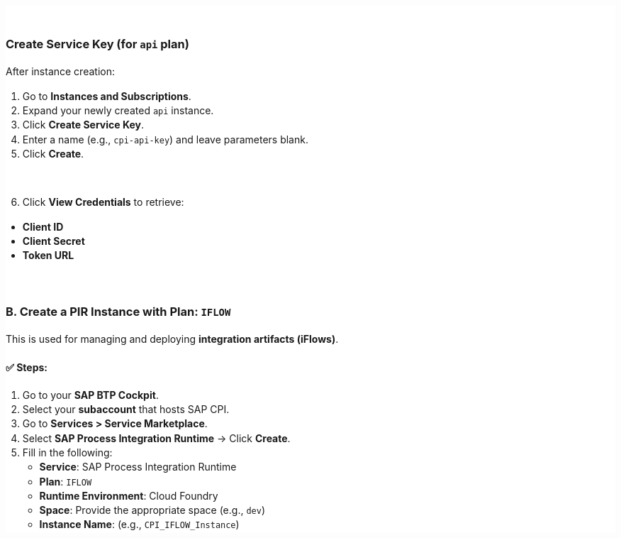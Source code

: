 <figure><img src="https://releaseowl.gitbook.io/~gitbook/image?url=https%3A%2F%2F2526592735-files.gitbook.io%2F%7E%2Ffiles%2Fv0%2Fb%2Fgitbook-x-prod.appspot.com%2Fo%2Fspaces%252FsYuNJuZFJFC32XbiuvZf%252Fuploads%252FQeZkcua5pYBQBiksaMC7%252Fimage.png%3Falt%3Dmedia%26token%3D476837b5-932e-4bed-bf70-61c9bbdf6797&#x26;width=768&#x26;dpr=4&#x26;quality=100&#x26;sign=a4526b6f&#x26;sv=2" alt=""><figcaption></figcaption></figure>

### Create Service Key (for `api` plan)

After instance creation:

1. Go to **Instances and Subscriptions**.
2. Expand your newly created `api` instance.
3. Click **Create Service Key**.
4. Enter a name (e.g., `cpi-api-key`) and leave parameters blank.
5. Click **Create**.

<figure><img src="https://releaseowl.gitbook.io/~gitbook/image?url=https%3A%2F%2F2526592735-files.gitbook.io%2F%7E%2Ffiles%2Fv0%2Fb%2Fgitbook-x-prod.appspot.com%2Fo%2Fspaces%252FsYuNJuZFJFC32XbiuvZf%252Fuploads%252FQtdh3ftS2qBadEGGv2VP%252Fimage.png%3Falt%3Dmedia%26token%3Dee6c05f2-0af7-4a7f-bc69-28e6941c6a20&#x26;width=768&#x26;dpr=4&#x26;quality=100&#x26;sign=30ea3cb7&#x26;sv=2" alt=""><figcaption></figcaption></figure>

6. Click **View Credentials** to retrieve:

* **Client ID**
* **Client Secret**
* **Token URL**

<figure><img src="https://releaseowl.gitbook.io/~gitbook/image?url=https%3A%2F%2F2526592735-files.gitbook.io%2F%7E%2Ffiles%2Fv0%2Fb%2Fgitbook-x-prod.appspot.com%2Fo%2Fspaces%252FsYuNJuZFJFC32XbiuvZf%252Fuploads%252F1XSUCq1nxBsbL8WaXGIo%252Fimage.png%3Falt%3Dmedia%26token%3Dd2feabe3-64ba-4ef6-8274-c68fe9b874b7&#x26;width=768&#x26;dpr=4&#x26;quality=100&#x26;sign=2b1c4184&#x26;sv=2" alt=""><figcaption></figcaption></figure>

### &#x20;B. Create a PIR Instance with Plan: `IFLOW`

This is used for managing and deploying **integration artifacts (iFlows)**.

#### **✅ Steps:**

1. Go to your **SAP BTP Cockpit**.
2. Select your **subaccount** that hosts SAP CPI.
3. Go to **Services > Service Marketplace**.
4. Select **SAP Process Integration Runtime** → Click **Create**.
5. Fill in the following:
   * **Service**: SAP Process Integration Runtime
   * **Plan**: `IFLOW`
   * **Runtime Environment**: Cloud Foundry
   * **Space**: Provide the appropriate space (e.g., `dev`)
   * **Instance Name**: (e.g., `CPI_IFLOW_Instance`)
